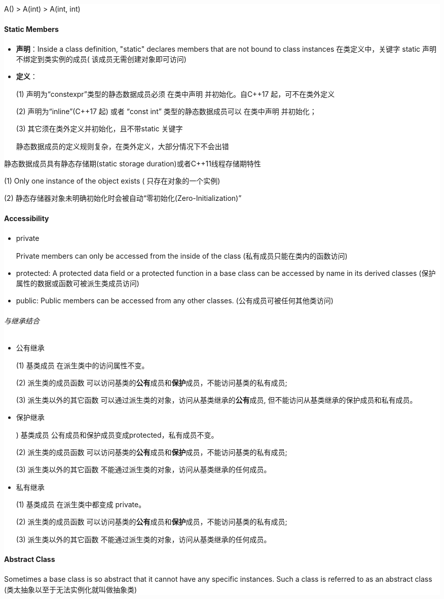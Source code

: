 A() > A(int) > A(int, int)

#### Static Members

* **声明**：Inside a class definition, "static" declares members that are not bound to class instances
    在类定义中，关键字 static 声明不绑定到类实例的成员( 该成员无需创建对象即可访问)

* **定义**：

  (1)  声明为“constexpr”类型的静态数据成员必须 在类中声明 并初始化。自C++17 起，可不在类外定义

  (2)  声明为“inline”(C++17 起) 或者 “const int”  类型的静态数据成员可以 在类中声明 并初始化；

  (3)  其它须在类外定义并初始化，且不带static 关键字

  静态数据成员的定义规则复杂，在类外定义，大部分情况下不会出错

 静态数据成员具有静态存储期(static storage duration)或者C++11线程存储期特性

(1)      Only one instance of the object exists ( 只存在对象的一个实例)

(2)      静态存储器对象未明确初始化时会被自动“零初始化(Zero-Initialization)”

#### Accessibility

* private

   Private members can only be accessed from the inside of the class (私有成员只能在类内的函数访问)

* protected: A protected data field or a protected function in a base class can be accessed by name in its derived classes (保护属性的数据或函数可被派生类成员访问)

* public: Public members can be accessed from any other classes. (公有成员可被任何其他类访问)

###### 与继承结合

* 公有继承

  (1)  基类成员    在派生类中的访问属性不变。

  (2)  派生类的成员函数    可以访问基类的**公有**成员和**保护**成员，不能访问基类的私有成员;

  (3)  派生类以外的其它函数    可以通过派生类的对象，访问从基类继承的**公有**成员, 但不能访问从基类继承的保护成员和私有成员。

* 保护继承

  )     基类成员  公有成员和保护成员变成protected，私有成员不变。

  (2)     派生类的成员函数    可以访问基类的**公有**成员和**保护**成员，不能访问基类的私有成员;

  (3)     派生类以外的其它函数    不能通过派生类的对象，访问从基类继承的任何成员。

* 私有继承

  (1)     基类成员    在派生类中都变成 private。

  (2)     派生类的成员函数    可以访问基类的**公有**成员和**保护**成员，不能访问基类的私有成员;

  (3)     派生类以外的其它函数    不能通过派生类的对象，访问从基类继承的任何成员。

#### Abstract Class

Sometimes a base class is so abstract that it cannot have any specific instances. Such a class is referred to as an abstract class (类太抽象以至于无法实例化就叫做抽象类)
